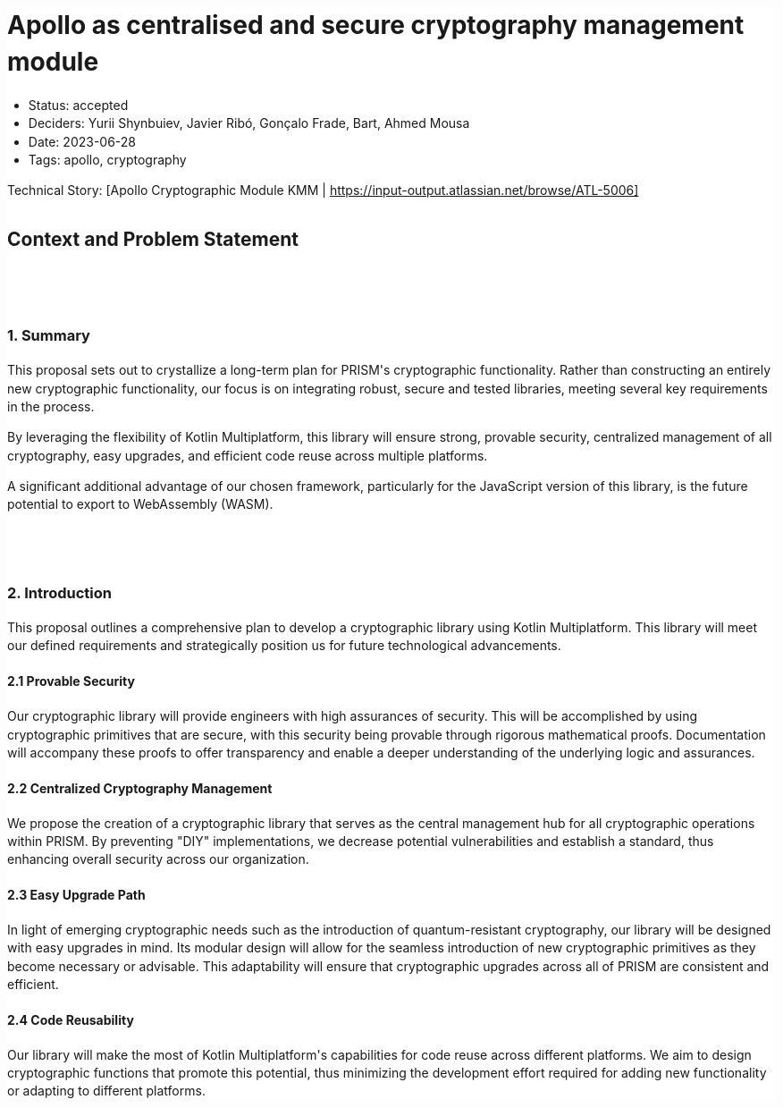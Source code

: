 # Apollo as centralised and secure cryptography management module

- Status: accepted
- Deciders: Yurii Shynbuiev, Javier Ribó, Gonçalo Frade, Bart, Ahmed Mousa
- Date: 2023-06-28
- Tags: apollo, cryptography

Technical Story: [Apollo Cryptographic Module KMM | https://input-output.atlassian.net/browse/ATL-5006]

## Context and Problem Statement

<br><br>

### 1. Summary
This proposal sets out to crystallize a long-term plan for PRISM's cryptographic functionality. Rather than constructing an entirely new cryptographic functionality, our focus is on integrating robust, secure and tested libraries, meeting several key requirements in the process. 

By leveraging the flexibility of Kotlin Multiplatform, this library will ensure strong, provable security, centralized management of all cryptography, easy upgrades, and efficient code reuse across multiple platforms. 

A significant additional advantage of our chosen framework, particularly for the JavaScript version of this library, is the future potential to export to WebAssembly (WASM).

<br><br>

### 2. Introduction
This proposal outlines a comprehensive plan to develop a cryptographic library using Kotlin Multiplatform. This library will meet our defined requirements and strategically position us for future technological advancements.

#### 2.1 Provable Security
Our cryptographic library will provide engineers with high assurances of security. This will be accomplished by using cryptographic primitives that are secure, with this security being provable through rigorous mathematical proofs. Documentation will accompany these proofs to offer transparency and enable a deeper understanding of the underlying logic and assurances.

#### 2.2 Centralized Cryptography Management
We propose the creation of a cryptographic library that serves as the central management hub for all cryptographic operations within PRISM. By preventing "DIY" implementations, we decrease potential vulnerabilities and establish a standard, thus enhancing overall security across our organization.

#### 2.3 Easy Upgrade Path
In light of emerging cryptographic needs such as the introduction of quantum-resistant cryptography, our library will be designed with easy upgrades in mind. Its modular design will allow for the seamless introduction of new cryptographic primitives as they become necessary or advisable. This adaptability will ensure that cryptographic upgrades across all of PRISM are consistent and efficient.

#### 2.4 Code Reusability
Our library will make the most of Kotlin Multiplatform's capabilities for code reuse across different platforms. We aim to design cryptographic functions that promote this potential, thus minimizing the development effort required for adding new functionality or adapting to different platforms.
